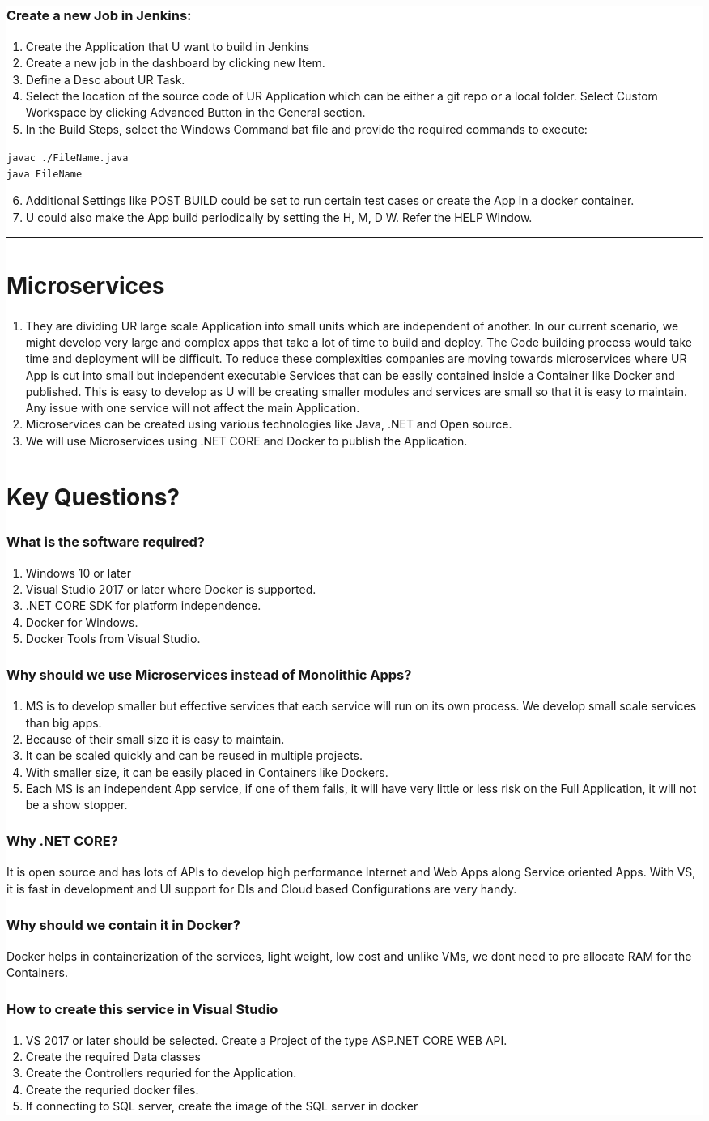 ### Create a new Job in Jenkins:
1. Create the Application that U want to build in Jenkins
2. Create a new job in the dashboard by clicking new Item.
3. Define a Desc about UR Task. 
4. Select the location of the source code of UR Application which can be either a git repo or a local folder. Select Custom Workspace by clicking Advanced Button in the General section. 
5. In the Build Steps, select the Windows Command bat file and provide the required commands to execute:
```
javac ./FileName.java
java FileName
```
6. Additional Settings like POST BUILD could be set to run certain test cases or create the App in a docker container. 
7. U could also make the App build periodically by setting the H, M, D W. Refer the HELP Window.
-----------------------------------------------------------------------------------------------
# Microservices
1. They are dividing UR large scale Application into small units which are independent of another. In our current scenario, we might develop very large and complex apps that take a lot of time to build and deploy. The Code building process would take time and deployment will be difficult. To reduce these complexities companies are moving towards microservices where UR App is cut into small but independent executable Services that can be easily contained inside a Container like Docker and published. 
This is easy to develop as U will be creating smaller modules and services are small so that it is easy to maintain. Any issue with one service will not affect the main Application. 
2. Microservices can be created using various technologies like Java, .NET and Open source. 
3. We will use Microservices using .NET CORE and Docker to publish the Application.

# Key Questions?
### What is the software required?
1. Windows 10 or later
2. Visual Studio 2017 or later where Docker is supported. 
3. .NET CORE SDK for platform independence. 
4. Docker for Windows. 
5. Docker Tools from Visual Studio. 
### Why should we use Microservices instead of Monolithic Apps?
1. MS is to develop smaller but effective services that each service will run on its own process. We develop small scale services than big apps.
2. Because of their small size it is easy to maintain. 
3. It can be scaled quickly and can be reused in multiple projects. 
4. With smaller size, it can be easily placed in Containers like Dockers.
5. Each MS is an independent App service, if one of them fails, it will have very little or less risk on the Full Application, it will not be a show stopper. 
### Why .NET CORE?
It is open source and has lots of APIs to develop high performance Internet and Web Apps along Service oriented Apps. With VS, it is fast in development and UI support for DIs and Cloud based Configurations are very handy. 
### Why should we contain it in Docker?
Docker helps in containerization of the services, light weight, low cost and unlike VMs, we dont need to pre allocate RAM for the Containers. 
### How to create this service in Visual Studio
1. VS 2017 or later should be selected. Create a Project of the type ASP.NET CORE WEB API. 
2. Create the required Data classes
3. Create the Controllers requried for the Application. 
4. Create the requried docker files. 
5. If connecting to SQL server, create the image of the SQL server in docker